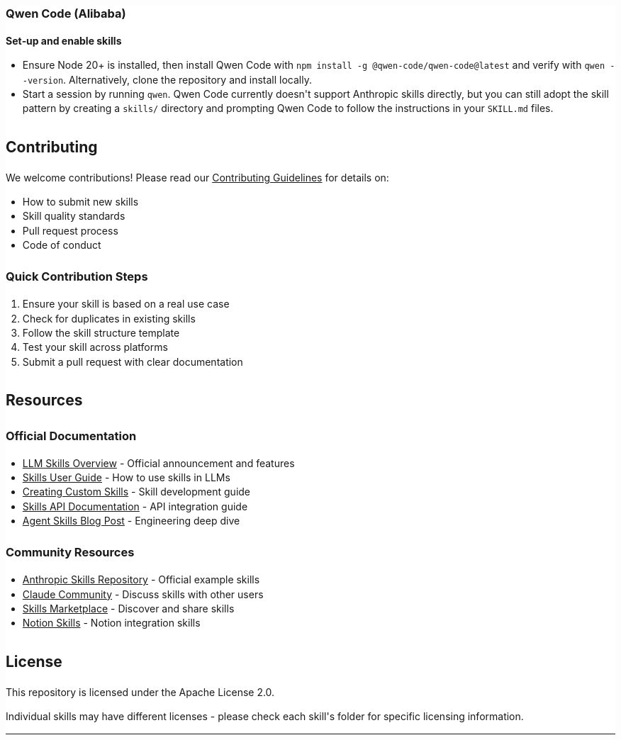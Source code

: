 ### Qwen Code (Alibaba)

**Set‑up and enable skills**

* Ensure Node 20+ is installed, then install Qwen Code with `npm install -g @qwen-code/qwen-code@latest` and verify with `qwen --version`. Alternatively, clone the repository and install locally.
* Start a session by running `qwen`. Qwen Code currently doesn't support Anthropic skills directly, but you can still adopt the skill pattern by creating a `skills/` directory and prompting Qwen Code to follow the instructions in your `SKILL.md` files.



## Contributing

We welcome contributions! Please read our [Contributing Guidelines](CONTRIBUTING.md) for details on:

- How to submit new skills
- Skill quality standards
- Pull request process
- Code of conduct

### Quick Contribution Steps

1. Ensure your skill is based on a real use case
2. Check for duplicates in existing skills
3. Follow the skill structure template
4. Test your skill across platforms
5. Submit a pull request with clear documentation

## Resources

### Official Documentation

- [LLM Skills Overview](https://www.anthropic.com/news/skills) - Official announcement and features
- [Skills User Guide](https://support.claude.com/en/articles/12512180-using-skills-in-claude) - How to use skills in LLMs
- [Creating Custom Skills](https://support.claude.com/en/articles/12512198-creating-custom-skills) - Skill development guide
- [Skills API Documentation](https://docs.claude.com/en/api/skills-guide) - API integration guide
- [Agent Skills Blog Post](https://anthropic.com/engineering/equipping-agents-for-the-real-world-with-agent-skills) - Engineering deep dive

### Community Resources

- [Anthropic Skills Repository](https://github.com/anthropics/skills) - Official example skills
- [Claude Community](https://community.anthropic.com) - Discuss skills with other users
- [Skills Marketplace](https://claude.ai/marketplace) - Discover and share skills
- [Notion Skills](https://www.notion.so/notiondevs/Notion-Skills-for-Claude-28da4445d27180c7af1df7d8615723d0) - Notion integration skills

## License

This repository is licensed under the Apache License 2.0.

Individual skills may have different licenses - please check each skill's folder for specific licensing information.

---
